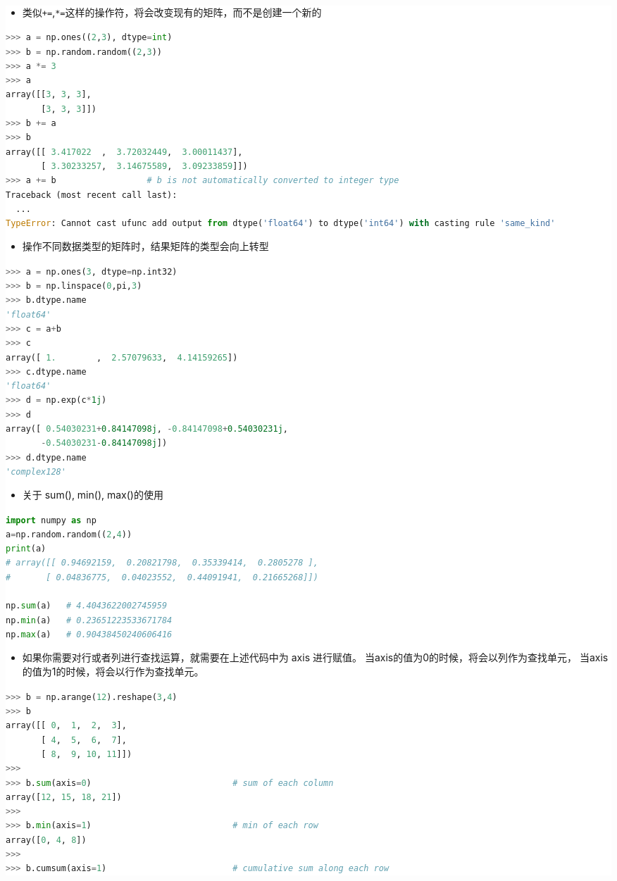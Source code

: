 - 类似`+=`,`*=`这样的操作符，将会改变现有的矩阵，而不是创建一个新的
```py
>>> a = np.ones((2,3), dtype=int)
>>> b = np.random.random((2,3))
>>> a *= 3
>>> a
array([[3, 3, 3],
       [3, 3, 3]])
>>> b += a
>>> b
array([[ 3.417022  ,  3.72032449,  3.00011437],
       [ 3.30233257,  3.14675589,  3.09233859]])
>>> a += b                  # b is not automatically converted to integer type
Traceback (most recent call last):
  ...
TypeError: Cannot cast ufunc add output from dtype('float64') to dtype('int64') with casting rule 'same_kind'
```
- 操作不同数据类型的矩阵时，结果矩阵的类型会向上转型
```py
>>> a = np.ones(3, dtype=np.int32)
>>> b = np.linspace(0,pi,3)
>>> b.dtype.name
'float64'
>>> c = a+b
>>> c
array([ 1.        ,  2.57079633,  4.14159265])
>>> c.dtype.name
'float64'
>>> d = np.exp(c*1j)
>>> d
array([ 0.54030231+0.84147098j, -0.84147098+0.54030231j,
       -0.54030231-0.84147098j])
>>> d.dtype.name
'complex128'
```

- 关于 sum(), min(), max()的使用
```py
import numpy as np
a=np.random.random((2,4))
print(a)
# array([[ 0.94692159,  0.20821798,  0.35339414,  0.2805278 ],
#       [ 0.04836775,  0.04023552,  0.44091941,  0.21665268]])

np.sum(a)   # 4.4043622002745959
np.min(a)   # 0.23651223533671784
np.max(a)   # 0.90438450240606416
```

- 如果你需要对行或者列进行查找运算，就需要在上述代码中为 axis 进行赋值。 当axis的值为0的时候，将会以列作为查找单元， 当axis的值为1的时候，将会以行作为查找单元。

```py
>>> b = np.arange(12).reshape(3,4)
>>> b
array([[ 0,  1,  2,  3],
       [ 4,  5,  6,  7],
       [ 8,  9, 10, 11]])
>>>
>>> b.sum(axis=0)                            # sum of each column
array([12, 15, 18, 21])
>>>
>>> b.min(axis=1)                            # min of each row
array([0, 4, 8])
>>>
>>> b.cumsum(axis=1)                         # cumulative sum along each row
```